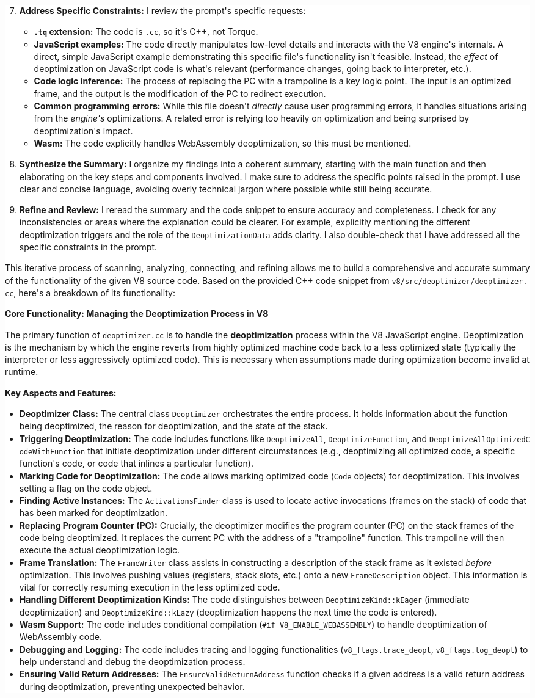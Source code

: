 7. **Address Specific Constraints:** I review the prompt's specific requests:
    * **`.tq` extension:** The code is `.cc`, so it's C++, not Torque.
    * **JavaScript examples:**  The code directly manipulates low-level details and interacts with the V8 engine's internals. A direct, simple JavaScript example demonstrating this specific file's functionality isn't feasible. Instead, the *effect* of deoptimization on JavaScript code is what's relevant (performance changes, going back to interpreter, etc.).
    * **Code logic inference:** The process of replacing the PC with a trampoline is a key logic point. The input is an optimized frame, and the output is the modification of the PC to redirect execution.
    * **Common programming errors:**  While this file doesn't *directly* cause user programming errors, it handles situations arising from the *engine's* optimizations. A related error is relying too heavily on optimization and being surprised by deoptimization's impact.
    * **Wasm:** The code explicitly handles WebAssembly deoptimization, so this must be mentioned.

8. **Synthesize the Summary:** I organize my findings into a coherent summary, starting with the main function and then elaborating on the key steps and components involved. I make sure to address the specific points raised in the prompt. I use clear and concise language, avoiding overly technical jargon where possible while still being accurate.

9. **Refine and Review:** I reread the summary and the code snippet to ensure accuracy and completeness. I check for any inconsistencies or areas where the explanation could be clearer. For example, explicitly mentioning the different deoptimization triggers and the role of the `DeoptimizationData` adds clarity. I also double-check that I have addressed all the specific constraints in the prompt.

This iterative process of scanning, analyzing, connecting, and refining allows me to build a comprehensive and accurate summary of the functionality of the given V8 source code.
Based on the provided C++ code snippet from `v8/src/deoptimizer/deoptimizer.cc`, here's a breakdown of its functionality:

**Core Functionality: Managing the Deoptimization Process in V8**

The primary function of `deoptimizer.cc` is to handle the **deoptimization** process within the V8 JavaScript engine. Deoptimization is the mechanism by which the engine reverts from highly optimized machine code back to a less optimized state (typically the interpreter or less aggressively optimized code). This is necessary when assumptions made during optimization become invalid at runtime.

**Key Aspects and Features:**

* **Deoptimizer Class:** The central class `Deoptimizer` orchestrates the entire process. It holds information about the function being deoptimized, the reason for deoptimization, and the state of the stack.
* **Triggering Deoptimization:** The code includes functions like `DeoptimizeAll`, `DeoptimizeFunction`, and `DeoptimizeAllOptimizedCodeWithFunction` that initiate deoptimization under different circumstances (e.g., deoptimizing all optimized code, a specific function's code, or code that inlines a particular function).
* **Marking Code for Deoptimization:**  The code allows marking optimized code (`Code` objects) for deoptimization. This involves setting a flag on the code object.
* **Finding Active Instances:** The `ActivationsFinder` class is used to locate active invocations (frames on the stack) of code that has been marked for deoptimization.
* **Replacing Program Counter (PC):**  Crucially, the deoptimizer modifies the program counter (PC) on the stack frames of the code being deoptimized. It replaces the current PC with the address of a "trampoline" function. This trampoline will then execute the actual deoptimization logic.
* **Frame Translation:** The `FrameWriter` class assists in constructing a description of the stack frame as it existed *before* optimization. This involves pushing values (registers, stack slots, etc.) onto a new `FrameDescription` object. This information is vital for correctly resuming execution in the less optimized code.
* **Handling Different Deoptimization Kinds:** The code distinguishes between `DeoptimizeKind::kEager` (immediate deoptimization) and `DeoptimizeKind::kLazy` (deoptimization happens the next time the code is entered).
* **Wasm Support:** The code includes conditional compilation (`#if V8_ENABLE_WEBASSEMBLY`) to handle deoptimization of WebAssembly code.
* **Debugging and Logging:**  The code includes tracing and logging functionalities (`v8_flags.trace_deopt`, `v8_flags.log_deopt`) to help understand and debug the deoptimization process.
* **Ensuring Valid Return Addresses:**  The `EnsureValidReturnAddress` function checks if a given address is a valid return address during deoptimization, preventing unexpected behavior.
